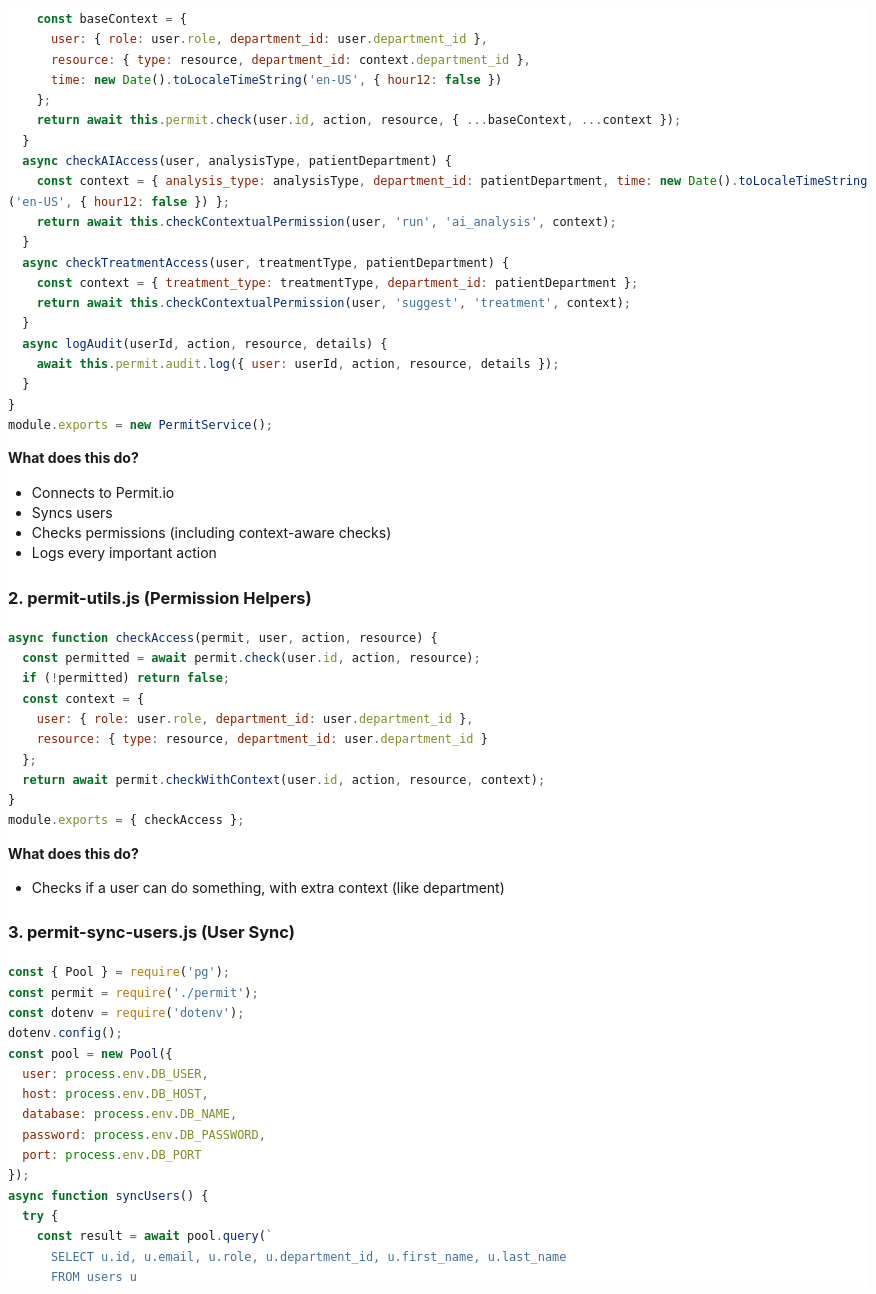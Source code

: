 ```javascript
    const baseContext = {
      user: { role: user.role, department_id: user.department_id },
      resource: { type: resource, department_id: context.department_id },
      time: new Date().toLocaleTimeString('en-US', { hour12: false })
    };
    return await this.permit.check(user.id, action, resource, { ...baseContext, ...context });
  }
  async checkAIAccess(user, analysisType, patientDepartment) {
    const context = { analysis_type: analysisType, department_id: patientDepartment, time: new Date().toLocaleTimeString('en-US', { hour12: false }) };
    return await this.checkContextualPermission(user, 'run', 'ai_analysis', context);
  }
  async checkTreatmentAccess(user, treatmentType, patientDepartment) {
    const context = { treatment_type: treatmentType, department_id: patientDepartment };
    return await this.checkContextualPermission(user, 'suggest', 'treatment', context);
  }
  async logAudit(userId, action, resource, details) {
    await this.permit.audit.log({ user: userId, action, resource, details });
  }
}
module.exports = new PermitService();
```

**What does this do?**
- Connects to Permit.io
- Syncs users
- Checks permissions (including context-aware checks)
- Logs every important action

### 2. permit-utils.js (Permission Helpers)
```javascript
async function checkAccess(permit, user, action, resource) {
  const permitted = await permit.check(user.id, action, resource);
  if (!permitted) return false;
  const context = {
    user: { role: user.role, department_id: user.department_id },
    resource: { type: resource, department_id: user.department_id }
  };
  return await permit.checkWithContext(user.id, action, resource, context);
}
module.exports = { checkAccess };
```

**What does this do?**
- Checks if a user can do something, with extra context (like department)

### 3. permit-sync-users.js (User Sync)
```javascript
const { Pool } = require('pg');
const permit = require('./permit');
const dotenv = require('dotenv');
dotenv.config();
const pool = new Pool({
  user: process.env.DB_USER,
  host: process.env.DB_HOST,
  database: process.env.DB_NAME,
  password: process.env.DB_PASSWORD,
  port: process.env.DB_PORT
});
async function syncUsers() {
  try {
    const result = await pool.query(`
      SELECT u.id, u.email, u.role, u.department_id, u.first_name, u.last_name
      FROM users u
```